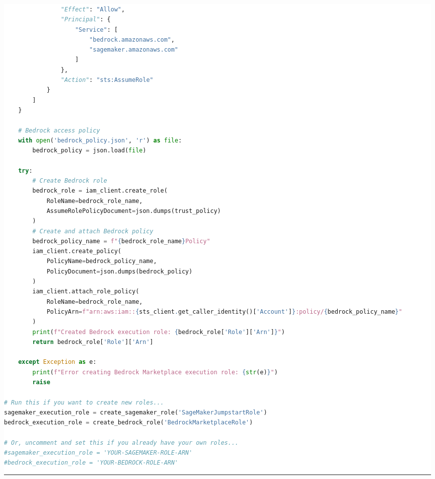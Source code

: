 ```python
                "Effect": "Allow",
                "Principal": {
                    "Service": [
                        "bedrock.amazonaws.com",
                        "sagemaker.amazonaws.com"
                    ]
                },
                "Action": "sts:AssumeRole"
            }
        ]
    }
    
    # Bedrock access policy
    with open('bedrock_policy.json', 'r') as file:
        bedrock_policy = json.load(file)
    
    try:
        # Create Bedrock role
        bedrock_role = iam_client.create_role(
            RoleName=bedrock_role_name,
            AssumeRolePolicyDocument=json.dumps(trust_policy)
        )
        # Create and attach Bedrock policy
        bedrock_policy_name = f"{bedrock_role_name}Policy"
        iam_client.create_policy(
            PolicyName=bedrock_policy_name,
            PolicyDocument=json.dumps(bedrock_policy)
        )
        iam_client.attach_role_policy(
            RoleName=bedrock_role_name,
            PolicyArn=f"arn:aws:iam::{sts_client.get_caller_identity()['Account']}:policy/{bedrock_policy_name}"
        )
        print(f"Created Bedrock execution role: {bedrock_role['Role']['Arn']}")
        return bedrock_role['Role']['Arn']
        
    except Exception as e:
        print(f"Error creating Bedrock Marketplace execution role: {str(e)}")
        raise

# Run this if you want to create new roles...
sagemaker_execution_role = create_sagemaker_role('SageMakerJumpstartRole')
bedrock_execution_role = create_bedrock_role('BedrockMarketplaceRole')

# Or, uncomment and set this if you already have your own roles...
#sagemaker_execution_role = 'YOUR-SAGEMAKER-ROLE-ARN'
#bedrock_execution_role = 'YOUR-BEDROCK-ROLE-ARN'

```

----
